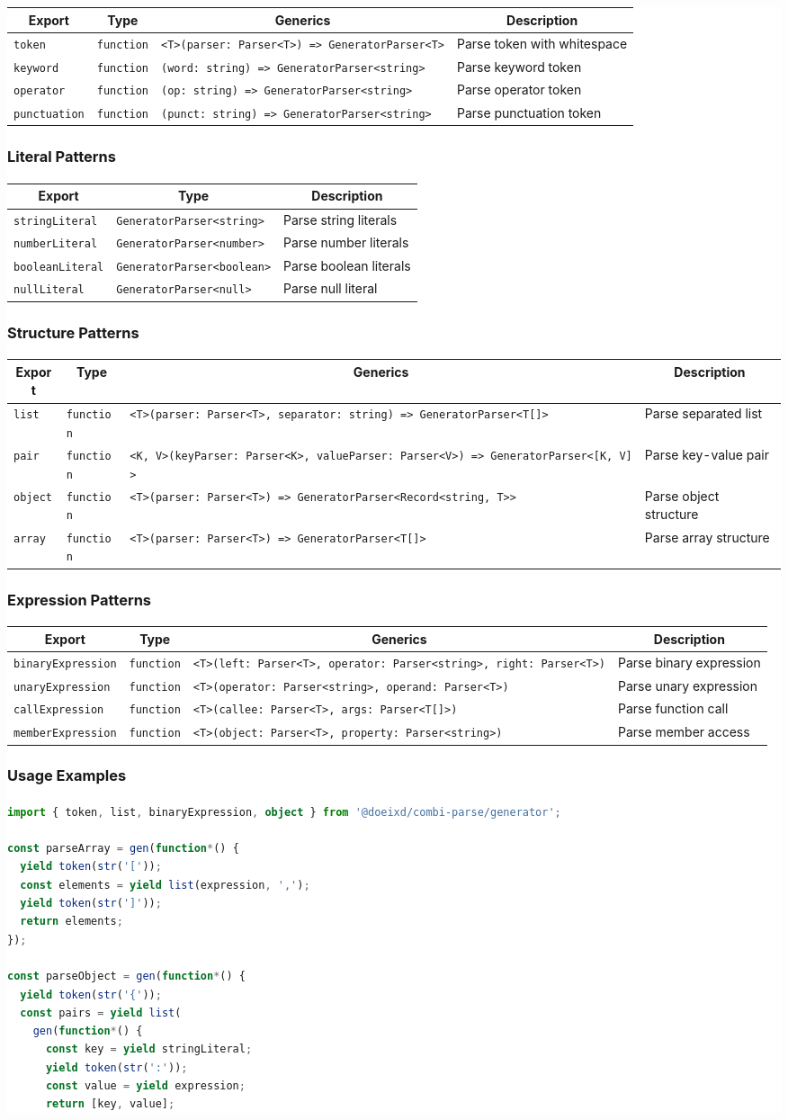 | Export | Type | Generics | Description |
|--------|------|----------|-------------|
| `token` | `function` | `<T>(parser: Parser<T>) => GeneratorParser<T>` | Parse token with whitespace |
| `keyword` | `function` | `(word: string) => GeneratorParser<string>` | Parse keyword token |
| `operator` | `function` | `(op: string) => GeneratorParser<string>` | Parse operator token |
| `punctuation` | `function` | `(punct: string) => GeneratorParser<string>` | Parse punctuation token |

### Literal Patterns

| Export | Type | Description |
|--------|------|-------------|
| `stringLiteral` | `GeneratorParser<string>` | Parse string literals |
| `numberLiteral` | `GeneratorParser<number>` | Parse number literals |
| `booleanLiteral` | `GeneratorParser<boolean>` | Parse boolean literals |
| `nullLiteral` | `GeneratorParser<null>` | Parse null literal |

### Structure Patterns

| Export | Type | Generics | Description |
|--------|------|----------|-------------|
| `list` | `function` | `<T>(parser: Parser<T>, separator: string) => GeneratorParser<T[]>` | Parse separated list |
| `pair` | `function` | `<K, V>(keyParser: Parser<K>, valueParser: Parser<V>) => GeneratorParser<[K, V]>` | Parse key-value pair |
| `object` | `function` | `<T>(parser: Parser<T>) => GeneratorParser<Record<string, T>>` | Parse object structure |
| `array` | `function` | `<T>(parser: Parser<T>) => GeneratorParser<T[]>` | Parse array structure |

### Expression Patterns

| Export | Type | Generics | Description |
|--------|------|----------|-------------|
| `binaryExpression` | `function` | `<T>(left: Parser<T>, operator: Parser<string>, right: Parser<T>)` | Parse binary expression |
| `unaryExpression` | `function` | `<T>(operator: Parser<string>, operand: Parser<T>)` | Parse unary expression |
| `callExpression` | `function` | `<T>(callee: Parser<T>, args: Parser<T[]>)` | Parse function call |
| `memberExpression` | `function` | `<T>(object: Parser<T>, property: Parser<string>)` | Parse member access |

### Usage Examples

```typescript
import { token, list, binaryExpression, object } from '@doeixd/combi-parse/generator';

const parseArray = gen(function*() {
  yield token(str('['));
  const elements = yield list(expression, ',');
  yield token(str(']'));
  return elements;
});

const parseObject = gen(function*() {
  yield token(str('{'));
  const pairs = yield list(
    gen(function*() {
      const key = yield stringLiteral;
      yield token(str(':'));
      const value = yield expression;
      return [key, value];
```